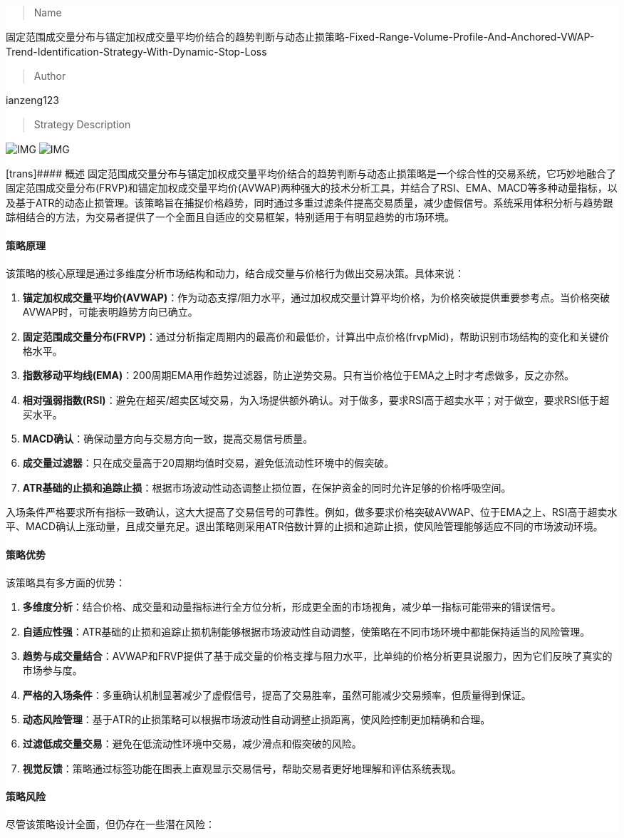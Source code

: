 
> Name

固定范围成交量分布与锚定加权成交量平均价结合的趋势判断与动态止损策略-Fixed-Range-Volume-Profile-And-Anchored-VWAP-Trend-Identification-Strategy-With-Dynamic-Stop-Loss

> Author

ianzeng123

> Strategy Description

![IMG](https://www.fmz.com/upload/asset/2d896490f72c158ca3897.png)
![IMG](https://www.fmz.com/upload/asset/2d83f0952ab0844419d80.png)



[trans]#### 概述
固定范围成交量分布与锚定加权成交量平均价结合的趋势判断与动态止损策略是一个综合性的交易系统，它巧妙地融合了固定范围成交量分布(FRVP)和锚定加权成交量平均价(AVWAP)两种强大的技术分析工具，并结合了RSI、EMA、MACD等多种动量指标，以及基于ATR的动态止损管理。该策略旨在捕捉价格趋势，同时通过多重过滤条件提高交易质量，减少虚假信号。系统采用体积分析与趋势跟踪相结合的方法，为交易者提供了一个全面且自适应的交易框架，特别适用于有明显趋势的市场环境。

#### 策略原理
该策略的核心原理是通过多维度分析市场结构和动力，结合成交量与价格行为做出交易决策。具体来说：

1. **锚定加权成交量平均价(AVWAP)**：作为动态支撑/阻力水平，通过加权成交量计算平均价格，为价格突破提供重要参考点。当价格突破AVWAP时，可能表明趋势方向已确立。

2. **固定范围成交量分布(FRVP)**：通过分析指定周期内的最高价和最低价，计算出中点价格(frvpMid)，帮助识别市场结构的变化和关键价格水平。

3. **指数移动平均线(EMA)**：200周期EMA用作趋势过滤器，防止逆势交易。只有当价格位于EMA之上时才考虑做多，反之亦然。

4. **相对强弱指数(RSI)**：避免在超买/超卖区域交易，为入场提供额外确认。对于做多，要求RSI高于超卖水平；对于做空，要求RSI低于超买水平。

5. **MACD确认**：确保动量方向与交易方向一致，提高交易信号质量。

6. **成交量过滤器**：只在成交量高于20周期均值时交易，避免低流动性环境中的假突破。

7. **ATR基础的止损和追踪止损**：根据市场波动性动态调整止损位置，在保护资金的同时允许足够的价格呼吸空间。

入场条件严格要求所有指标一致确认，这大大提高了交易信号的可靠性。例如，做多要求价格突破AVWAP、位于EMA之上、RSI高于超卖水平、MACD确认上涨动量，且成交量充足。退出策略则采用ATR倍数计算的止损和追踪止损，使风险管理能够适应不同的市场波动环境。

#### 策略优势
该策略具有多方面的优势：

1. **多维度分析**：结合价格、成交量和动量指标进行全方位分析，形成更全面的市场视角，减少单一指标可能带来的错误信号。

2. **自适应性强**：ATR基础的止损和追踪止损机制能够根据市场波动性自动调整，使策略在不同市场环境中都能保持适当的风险管理。

3. **趋势与成交量结合**：AVWAP和FRVP提供了基于成交量的价格支撑与阻力水平，比单纯的价格分析更具说服力，因为它们反映了真实的市场参与度。

4. **严格的入场条件**：多重确认机制显著减少了虚假信号，提高了交易胜率，虽然可能减少交易频率，但质量得到保证。

5. **动态风险管理**：基于ATR的止损策略可以根据市场波动性自动调整止损距离，使风险控制更加精确和合理。

6. **过滤低成交量交易**：避免在低流动性环境中交易，减少滑点和假突破的风险。

7. **视觉反馈**：策略通过标签功能在图表上直观显示交易信号，帮助交易者更好地理解和评估系统表现。

#### 策略风险
尽管该策略设计全面，但仍存在一些潜在风险：
